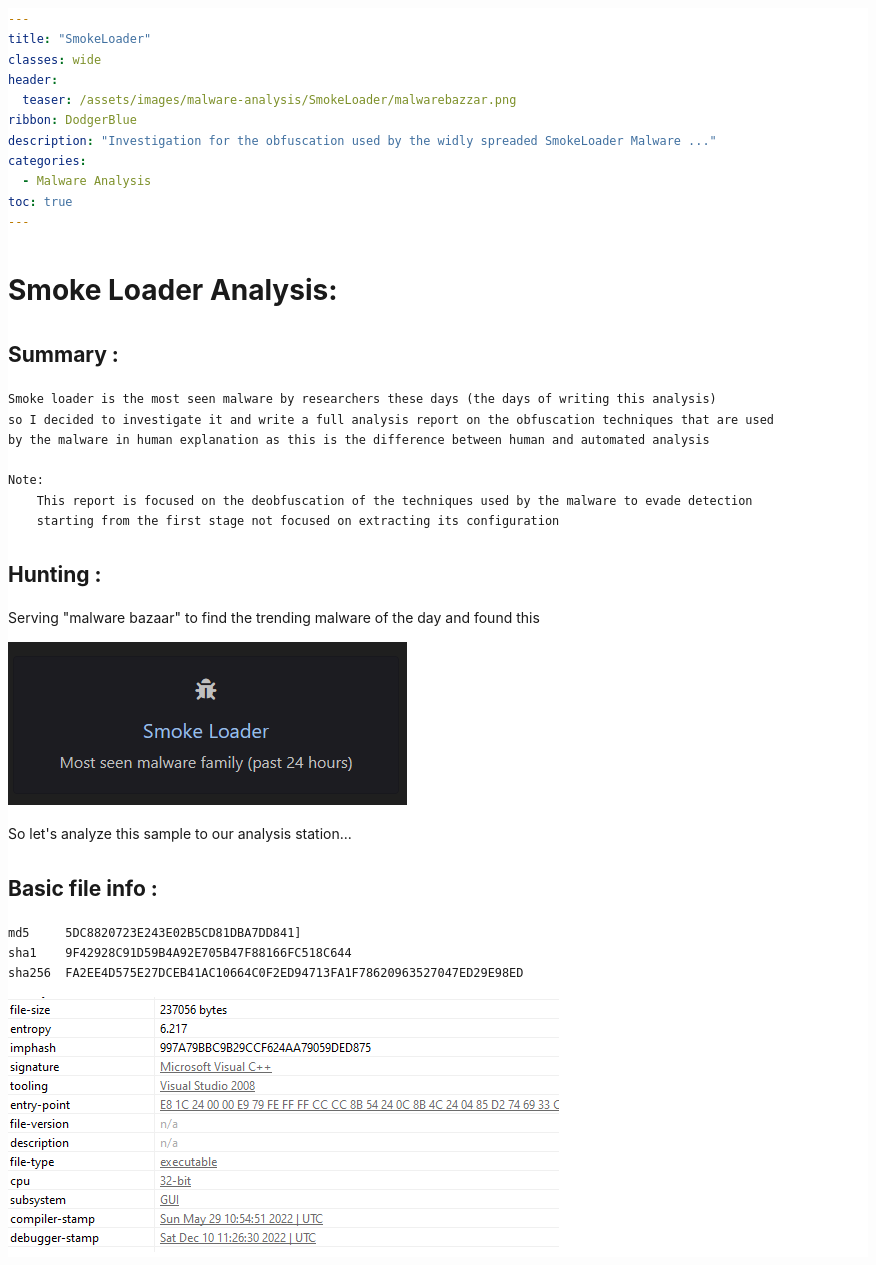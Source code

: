 ```yaml
---
title: "SmokeLoader"
classes: wide
header:
  teaser: /assets/images/malware-analysis/SmokeLoader/malwarebazzar.png
ribbon: DodgerBlue
description: "Investigation for the obfuscation used by the widly spreaded SmokeLoader Malware ..."
categories:
  - Malware Analysis
toc: true
---
```

# Smoke Loader Analysis:

## Summary :
	Smoke loader is the most seen malware by researchers these days (the days of writing this analysis) 
	so I decided to investigate it and write a full analysis report on the obfuscation techniques that are used 
	by the malware in human explanation as this is the difference between human and automated analysis

	Note:
		This report is focused on the deobfuscation of the techniques used by the malware to evade detection
		starting from the first stage not focused on extracting its configuration
## Hunting :
Serving "malware bazaar" to find the trending malware of the day and found this 

![error loading image](/assets/images/malware-analysis/SmokeLoader/malwarebazzar.png)

So let's analyze this sample to our analysis station...

## Basic file info :
	md5     5DC8820723E243E02B5CD81DBA7DD841]
	sha1    9F42928C91D59B4A92E705B47F88166FC518C644
	sha256  FA2EE4D575E27DCEB41AC10664C0F2ED94713FA1F78620963527047ED29E98ED

![error loading image](/assets/images/malware-analysis/SmokeLoader/file.png)
